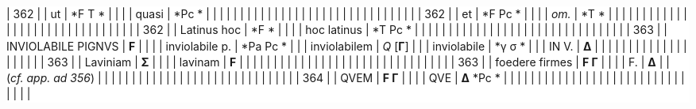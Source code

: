 | 362 |  | ut                                                                                             | *F T *               |                                              |                                                                                                                                       |                   | quasi                                  | *Pc *              |                            |                                                     |                                             |                 |                           |                                                                  |                     |                 |          |                                    |                        |              |  |  |               |            |  |  |  |  |  |  |  |  |  |  |  |  |  |  |
| 362 |  | et                                                                                             | *F Pc *              |                                              |                                                                                                                                       |                   | *om.*                                  | *T *               |                            |                                                     |                                             |                 |                           |                                                                  |                     |                 |          |                                    |                        |              |  |  |               |            |  |  |  |  |  |  |  |  |  |  |  |  |  |  |
| 362 |  | Latinus hoc                                                                                    | *F *                 |                                              |                                                                                                                                       |                   | hoc latinus                            | *T Pc *            |                            |                                                     |                                             |                 |                           |                                                                  |                     |                 |          |                                    |                        |              |  |  |               |            |  |  |  |  |  |  |  |  |  |  |  |  |  |  |
| 363 |  | INVIOLABILE PIGNVS                                                                             | **F**                |                                              |                                                                                                                                       |                   | inviolabile p.                         | *Pa Pc *           |                            |                                                     | inviolabilem                                | *Q* \[**Γ**\]   |                           |                                                                  | inviolabile         | *γ σ *          |          |                                    | IN V.                  | **Δ**        |  |  |               |            |  |  |  |  |  |  |  |  |  |  |  |  |  |  |
| 363 |  | Laviniam                                                                                       | **Σ**                |                                              |                                                                                                                                       |                   | lavinam                                | **F**              |                            |                                                     |                                             |                 |                           |                                                                  |                     |                 |          |                                    |                        |              |  |  |               |            |  |  |  |  |  |  |  |  |  |  |  |  |  |  |
| 363 |  | foedere firmes                                                                                 | **F Γ**              |                                              |                                                                                                                                       |                   | F.                                     | **Δ**              |                            | (*cf. app. ad 356*)                                 |                                             |                 |                           |                                                                  |                     |                 |          |                                    |                        |              |  |  |               |            |  |  |  |  |  |  |  |  |  |  |  |  |  |  |
| 364 |  | QVEM                                                                                           | **F Γ**              |                                              |                                                                                                                                       |                   | QVE                                    | **Δ** *Pc *        |                            |                                                     |                                             |                 |                           |                                                                  |                     |                 |          |                                    |                        |              |  |  |               |            |  |  |  |  |  |  |  |  |  |  |  |  |  |  |
